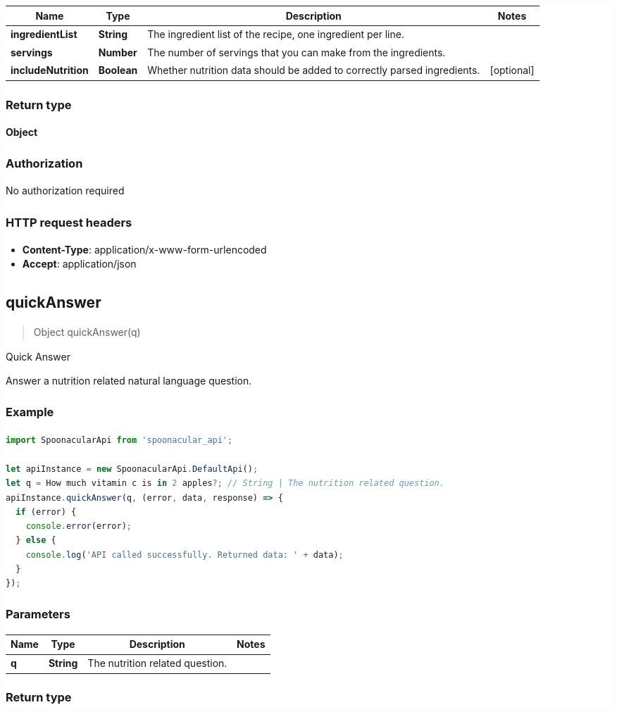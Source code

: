 Name | Type | Description  | Notes
------------- | ------------- | ------------- | -------------
 **ingredientList** | **String**| The ingredient list of the recipe, one ingredient per line. | 
 **servings** | **Number**| The number of servings that you can make from the ingredients. | 
 **includeNutrition** | **Boolean**| Whether nutrition data should be added to correctly parsed ingredients. | [optional] 

### Return type

**Object**

### Authorization

No authorization required

### HTTP request headers

- **Content-Type**: application/x-www-form-urlencoded
- **Accept**: application/json


## quickAnswer

> Object quickAnswer(q)

Quick Answer

Answer a nutrition related natural language question.

### Example

```javascript
import SpoonacularApi from 'spoonacular_api';

let apiInstance = new SpoonacularApi.DefaultApi();
let q = How much vitamin c is in 2 apples?; // String | The nutrition related question.
apiInstance.quickAnswer(q, (error, data, response) => {
  if (error) {
    console.error(error);
  } else {
    console.log('API called successfully. Returned data: ' + data);
  }
});
```

### Parameters


Name | Type | Description  | Notes
------------- | ------------- | ------------- | -------------
 **q** | **String**| The nutrition related question. | 

### Return type
